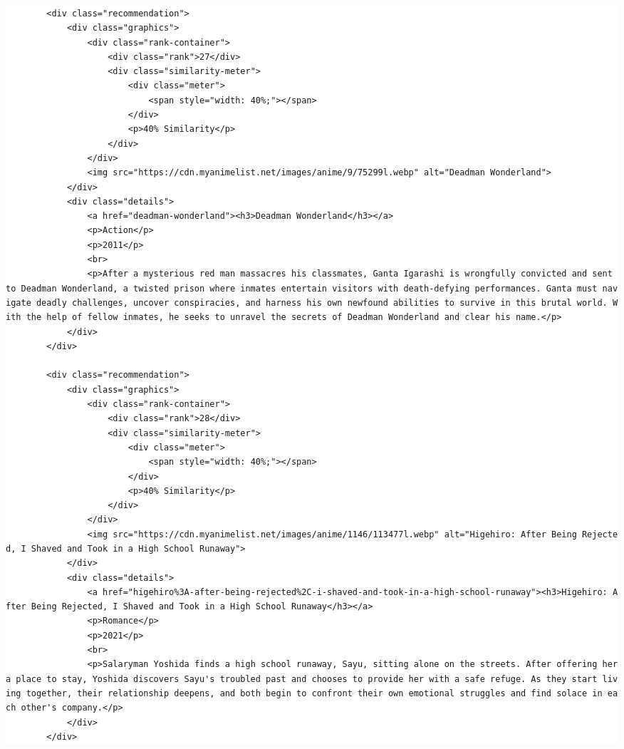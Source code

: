             <div class="recommendation">
                <div class="graphics">
                    <div class="rank-container">
                        <div class="rank">27</div>
                        <div class="similarity-meter">
                            <div class="meter">
                                <span style="width: 40%;"></span>
                            </div>
                            <p>40% Similarity</p>
                        </div>
                    </div>
                    <img src="https://cdn.myanimelist.net/images/anime/9/75299l.webp" alt="Deadman Wonderland">
                </div>
                <div class="details">
                    <a href="deadman-wonderland"><h3>Deadman Wonderland</h3></a>
                    <p>Action</p>
                    <p>2011</p>
                    <br>
                    <p>After a mysterious red man massacres his classmates, Ganta Igarashi is wrongfully convicted and sent to Deadman Wonderland, a twisted prison where inmates entertain visitors with death-defying performances. Ganta must navigate deadly challenges, uncover conspiracies, and harness his own newfound abilities to survive in this brutal world. With the help of fellow inmates, he seeks to unravel the secrets of Deadman Wonderland and clear his name.</p>
                </div>
            </div>

            <div class="recommendation">
                <div class="graphics">
                    <div class="rank-container">
                        <div class="rank">28</div>
                        <div class="similarity-meter">
                            <div class="meter">
                                <span style="width: 40%;"></span>
                            </div>
                            <p>40% Similarity</p>
                        </div>
                    </div>
                    <img src="https://cdn.myanimelist.net/images/anime/1146/113477l.webp" alt="Higehiro: After Being Rejected, I Shaved and Took in a High School Runaway">
                </div>
                <div class="details">
                    <a href="higehiro%3A-after-being-rejected%2C-i-shaved-and-took-in-a-high-school-runaway"><h3>Higehiro: After Being Rejected, I Shaved and Took in a High School Runaway</h3></a>
                    <p>Romance</p>
                    <p>2021</p>
                    <br>
                    <p>Salaryman Yoshida finds a high school runaway, Sayu, sitting alone on the streets. After offering her a place to stay, Yoshida discovers Sayu's troubled past and chooses to provide her with a safe refuge. As they start living together, their relationship deepens, and both begin to confront their own emotional struggles and find solace in each other's company.</p>
                </div>
            </div>
